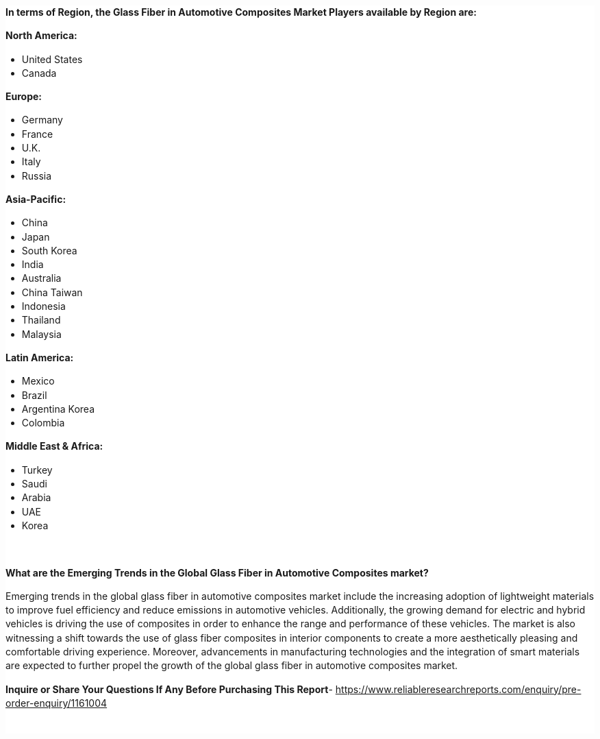 <p><strong>In terms of Region, the Glass Fiber in Automotive Composites Market Players available by Region are:</strong></p>
<p>
    <p> <strong> North America: </strong>
        <ul>
            <li>United States</li>
            <li>Canada</li>
        </ul>
        </p> 
    <p> <strong> Europe: </strong>
        <ul>
            <li>Germany</li>
            <li>France</li>
            <li>U.K.</li>
            <li>Italy</li>
            <li>Russia</li>
        </ul>
        </p> 
    <p> <strong> Asia-Pacific: </strong>
        <ul>
            <li>China</li>
            <li>Japan</li>
            <li>South Korea</li>
            <li>India</li>
            <li>Australia</li>
            <li>China Taiwan</li>
            <li>Indonesia</li>
            <li>Thailand</li>
            <li>Malaysia</li>
        </ul>
        </p> 
    <p> <strong> Latin America: </strong>
        <ul>
            <li>Mexico</li>
            <li>Brazil</li>
            <li>Argentina Korea</li>
            <li>Colombia</li>
        </ul>
        </p> 
    <p> <strong> Middle East & Africa: </strong>
        <ul>
            <li>Turkey</li>
            <li>Saudi</li>
            <li>Arabia</li>
            <li>UAE</li>
            <li>Korea</li>
        </ul>
    </p>
    </p>
<p>&nbsp;</p>
<p><strong>What are the Emerging Trends in the Global Glass Fiber in Automotive Composites market?</strong></p>
<p><p>Emerging trends in the global glass fiber in automotive composites market include the increasing adoption of lightweight materials to improve fuel efficiency and reduce emissions in automotive vehicles. Additionally, the growing demand for electric and hybrid vehicles is driving the use of composites in order to enhance the range and performance of these vehicles. The market is also witnessing a shift towards the use of glass fiber composites in interior components to create a more aesthetically pleasing and comfortable driving experience. Moreover, advancements in manufacturing technologies and the integration of smart materials are expected to further propel the growth of the global glass fiber in automotive composites market.</p></p>
<p><strong>Inquire or Share Your Questions If Any Before Purchasing This Report</strong>- <a href="https://www.reliableresearchreports.com/enquiry/pre-order-enquiry/1161004">https://www.reliableresearchreports.com/enquiry/pre-order-enquiry/1161004</a></p>
<p>&nbsp;</p>